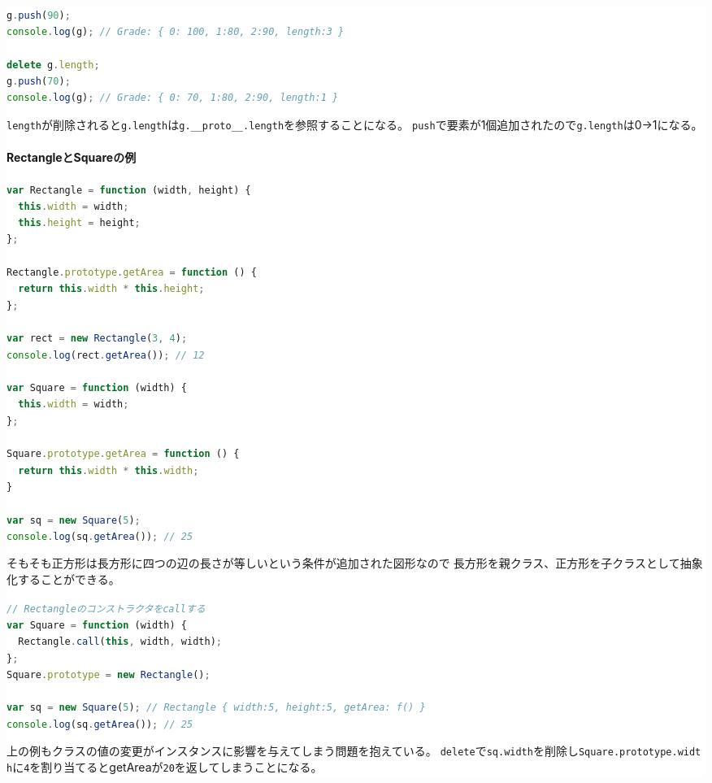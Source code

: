 ```javascript
g.push(90);
console.log(g); // Grade: { 0: 100, 1:80, 2:90, length:3 }

delete g.length;
g.push(70);
console.log(g); // Grade: { 0: 70, 1:80, 2:90, length:1 }
```

`length`が削除されると`g.length`は`g.__proto__.length`を参照することになる。
`push`で要素が1個追加されたので`g.length`は0→1になる。

#### RectangleとSquareの例

```javascript
var Rectangle = function (width, height) {
  this.width = width;
  this.height = height;
};

Rectangle.prototype.getArea = function () {
  return this.width * this.height;
};

var rect = new Rectangle(3, 4);
console.log(rect.getArea()); // 12

var Square = function (width) {
  this.width = width;
};

Square.prototype.getArea = function () {
  return this.width * this.width;
}

var sq = new Square(5);
console.log(sq.getArea()); // 25
```

そもそも正方形は長方形に四つの辺の長さが等しいという条件が追加された図形なので
長方形を親クラス、正方形を子クラスとして抽象化することができる。

```javascript
// Rectangleのコンストラクタをcallする
var Square = function (width) {
  Rectangle.call(this, width, width);
};
Square.prototype = new Rectangle();

var sq = new Square(5); // Rectangle { width:5, height:5, getArea: f() }
console.log(sq.getArea()); // 25
```

上の例もクラスの値の変更がインスタンスに影響を与えてしまう問題を抱えている。
`delete`で`sq.width`を削除し`Square.prototype.width`に`4`を割り当てるとgetAreaが`20`を返してしまうことになる。
